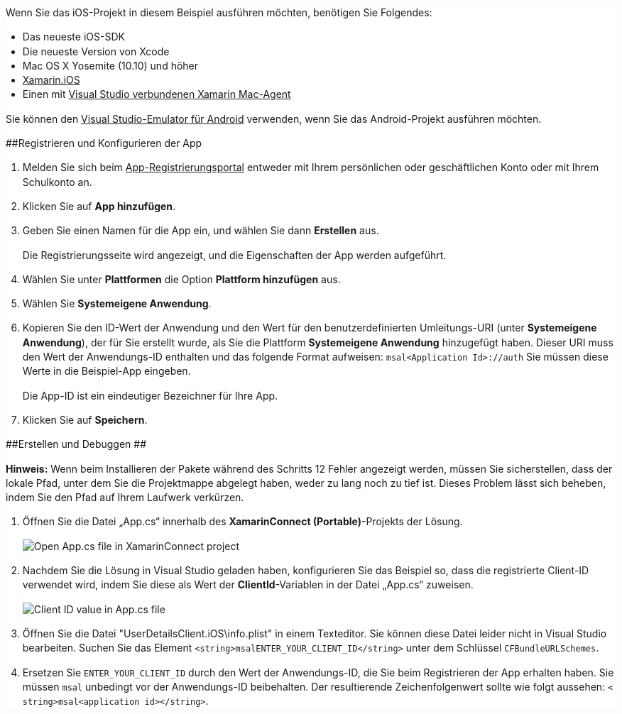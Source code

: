 Wenn Sie das iOS-Projekt in diesem Beispiel ausführen möchten, benötigen Sie Folgendes:

  * Das neueste iOS-SDK
  * Die neueste Version von Xcode
  * Mac OS X Yosemite (10.10) und höher 
  * [Xamarin.iOS](https://developer.xamarin.com/guides/ios/getting_started/installation/mac/)
  * Einen mit [Visual Studio verbundenen Xamarin Mac-Agent](https://developer.xamarin.com/guides/ios/getting_started/installation/windows/connecting-to-mac/)

Sie können den [Visual Studio-Emulator für Android](https://www.visualstudio.com/features/msft-android-emulator-vs.aspx) verwenden, wenn Sie das Android-Projekt ausführen möchten.

<a name="register"></a>
##<a name="register-and-configure-the-app"></a>Registrieren und Konfigurieren der App

1. Melden Sie sich beim [App-Registrierungsportal](https://apps.dev.microsoft.com/) entweder mit Ihrem persönlichen oder geschäftlichen Konto oder mit Ihrem Schulkonto an.
2. Klicken Sie auf **App hinzufügen**.
3. Geben Sie einen Namen für die App ein, und wählen Sie dann **Erstellen** aus.
    
    Die Registrierungsseite wird angezeigt, und die Eigenschaften der App werden aufgeführt.
 
4. Wählen Sie unter **Plattformen** die Option **Plattform hinzufügen** aus.
5. Wählen Sie **Systemeigene Anwendung**.
6. Kopieren Sie den ID-Wert der Anwendung und den Wert für den benutzerdefinierten Umleitungs-URI (unter **Systemeigene Anwendung**), der für Sie erstellt wurde, als Sie die Plattform **Systemeigene Anwendung** hinzugefügt haben. Dieser URI muss den Wert der Anwendungs-ID enthalten und das folgende Format aufweisen: `msal<Application Id>://auth` Sie müssen diese Werte in die Beispiel-App eingeben.

    Die App-ID ist ein eindeutiger Bezeichner für Ihre App.

7. Klicken Sie auf **Speichern**.

<a name="build"></a>
##<a name="build-and-debug"></a>Erstellen und Debuggen ##

**Hinweis:** Wenn beim Installieren der Pakete während des Schritts 12 Fehler angezeigt werden, müssen Sie sicherstellen, dass der lokale Pfad, unter dem Sie die Projektmappe abgelegt haben, weder zu lang noch zu tief ist. Dieses Problem lässt sich beheben, indem Sie den Pfad auf Ihrem Laufwerk verkürzen.

1. Öffnen Sie die Datei „App.cs“ innerhalb des **XamarinConnect (Portable)**-Projekts der Lösung.

    ![](/readme-images/Appdotcs.png "Open App.cs file in XamarinConnect project")

2. Nachdem Sie die Lösung in Visual Studio geladen haben, konfigurieren Sie das Beispiel so, dass die registrierte Client-ID verwendet wird, indem Sie diese als Wert der **ClientId**-Variablen in der Datei „App.cs“ zuweisen.


    ![](/readme-images/appId.png "Client ID value in App.cs file")

3. Öffnen Sie die Datei "UserDetailsClient.iOS\info.plist" in einem Texteditor. Sie können diese Datei leider nicht in Visual Studio bearbeiten. Suchen Sie das Element `<string>msalENTER_YOUR_CLIENT_ID</string>` unter dem Schlüssel `CFBundleURLSchemes`.

4. Ersetzen Sie `ENTER_YOUR_CLIENT_ID` durch den Wert der Anwendungs-ID, die Sie beim Registrieren der App erhalten haben. Sie müssen `msal` unbedingt vor der Anwendungs-ID beibehalten. Der resultierende Zeichenfolgenwert sollte wie folgt aussehen: `<string>msal<application id></string>`.
